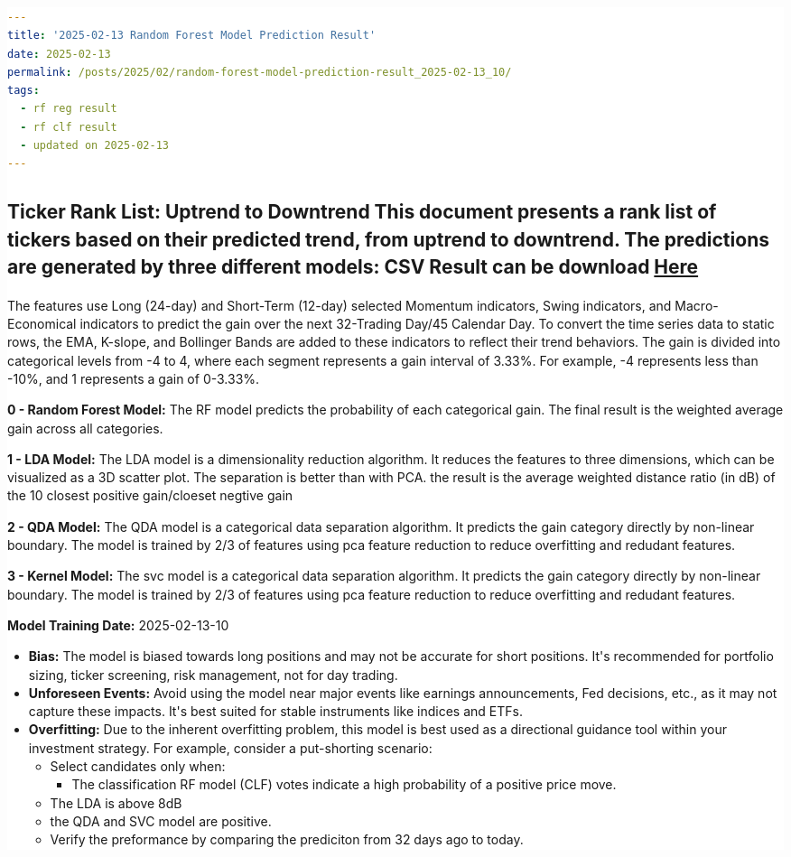 ```yaml
---
title: '2025-02-13 Random Forest Model Prediction Result'
date: 2025-02-13
permalink: /posts/2025/02/random-forest-model-prediction-result_2025-02-13_10/
tags:
  - rf reg result
  - rf clf result
  - updated on 2025-02-13
---
```

## Ticker Rank List: Uptrend to Downtrend This document presents a rank list of tickers based on their predicted trend, from uptrend to downtrend. The predictions are generated by three different models: CSV Result can be download [ Here ](https://cliffordhu.github.io/images/2025-02-11-random-forest-model-prediction-result_2025-02-11_22.csv) 
 The features use Long (24-day) and Short-Term (12-day) selected Momentum indicators, Swing indicators, and Macro-Economical indicators to predict the gain over the next 32-Trading Day/45 Calendar Day.  To convert the time series data to static rows, the EMA, K-slope, and Bollinger Bands are added to these indicators to reflect their trend behaviors. The gain is divided into categorical levels from -4 to 4, where each segment represents a gain interval of 3.33%. For example, -4 represents less than -10%, and 1 represents a gain of 0-3.33%.

**0 - Random Forest Model:** The RF model predicts the probability of each categorical gain. The final result is the weighted average gain across all categories.
 
**1 - LDA Model:** The LDA model is a dimensionality reduction algorithm. It reduces the features to three dimensions, which can be visualized as a 3D scatter plot. The separation is better than with PCA. the result is the average weighted distance ratio (in dB) of the 10 closest positive gain/cloeset negtive gain 
 
 **2 - QDA Model:** The QDA model is a categorical data separation algorithm. It predicts the gain category directly by non-linear boundary. The model is trained by  2/3 of features using pca feature reduction to reduce overfitting and redudant features.  
 
 **3 - Kernel Model:** The svc model is a categorical data separation algorithm. It predicts the gain category directly by non-linear boundary. The model is trained by  2/3 of features using pca feature reduction to reduce overfitting and redudant features. 
 
 **Model Training Date:** 2025-02-13-10 
 
  * **Bias:** The model is biased towards long positions and may not be accurate for short positions. It's recommended for portfolio sizing, ticker screening, risk management, not for day trading. 
 * **Unforeseen Events:** Avoid using the model near major events like earnings announcements, Fed decisions, etc., as it may not capture these impacts. It's best suited for stable instruments like indices and ETFs.
 * **Overfitting:** Due to the inherent overfitting problem, this model is best used as a directional guidance tool within your investment strategy. For example, consider a put-shorting scenario:
     * Select candidates only when: 
         * The classification RF model (CLF) votes indicate a high probability of a positive price move.
     * The LDA is above 8dB
     * the QDA and SVC model are positive.
     * Verify the preformance by comparing the prediciton from 32 days ago to today. 
